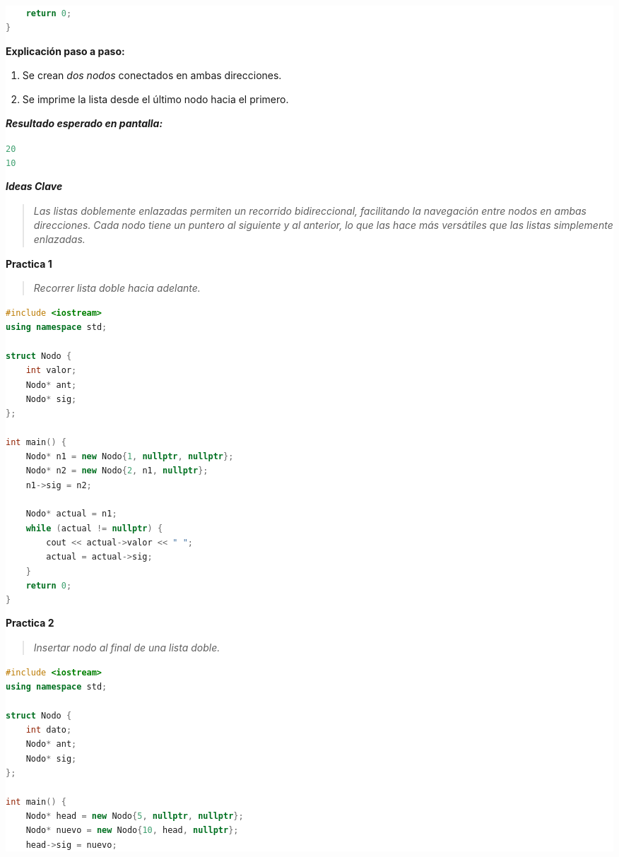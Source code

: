 ```cpp
    return 0;
}

```
**Explicación paso a paso:**

1. Se crean *dos nodos* conectados en ambas direcciones.

2. Se imprime la lista desde el último nodo hacia el primero.

***Resultado esperado en pantalla:***
```cpp
20
10
```
***Ideas Clave***

>*Las listas doblemente enlazadas permiten un recorrido bidireccional, facilitando la navegación entre nodos en ambas direcciones. Cada nodo tiene un puntero al siguiente y al anterior, lo que las hace más versátiles que las listas simplemente enlazadas.*

**Practica 1**

> *Recorrer lista doble hacia adelante.*

```cpp
#include <iostream>
using namespace std;

struct Nodo {
    int valor;
    Nodo* ant;
    Nodo* sig;
};

int main() {
    Nodo* n1 = new Nodo{1, nullptr, nullptr};
    Nodo* n2 = new Nodo{2, n1, nullptr};
    n1->sig = n2;

    Nodo* actual = n1;
    while (actual != nullptr) {
        cout << actual->valor << " ";
        actual = actual->sig;
    }
    return 0;
}

```
**Practica 2**

> *Insertar nodo al final de una lista doble.*

```cpp
#include <iostream>
using namespace std;

struct Nodo {
    int dato;
    Nodo* ant;
    Nodo* sig;
};

int main() {
    Nodo* head = new Nodo{5, nullptr, nullptr};
    Nodo* nuevo = new Nodo{10, head, nullptr};
    head->sig = nuevo;

```